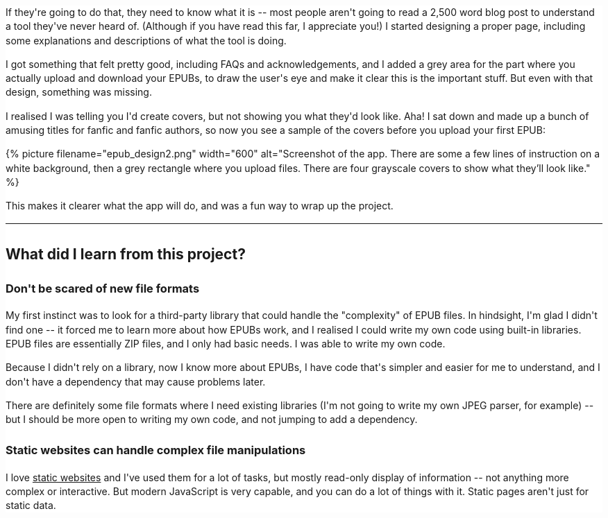 If they're going to do that, they need to know what it is -- most people aren't going to read a 2,500 word blog post to understand a tool they've never heard of.
(Although if you have read this far, I appreciate you!)
I started designing a proper page, including some explanations and descriptions of what the tool is doing.

I got something that felt pretty good, including FAQs and acknowledgements, and I added a grey area for the part where you actually upload and download your EPUBs, to draw the user's eye and make it clear this is the important stuff.
But even with that design, something was missing.

I realised I was telling you I'd create covers, but not showing you what they'd look like.
Aha!
I sat down and made up a bunch of amusing titles for fanfic and fanfic authors,  so now you see a sample of the covers before you upload your first EPUB:

{%
  picture
  filename="epub_design2.png"
  width="600"
  alt="Screenshot of the app. There are some a few lines of instruction on a white background, then a grey rectangle where you upload files. There are four grayscale covers to show what they’ll look like."
%}

This makes it clearer what the app will do, and was a fun way to wrap up the project.

---

## What did I learn from this project?

### Don't be scared of new file formats

My first instinct was to look for a third-party library that could handle the "complexity" of EPUB files.
In hindsight, I'm glad I didn't find one -- it forced me to learn more about how EPUBs work, and I realised I could write my own code using built-in libraries.
EPUB files are essentially ZIP files, and I only had basic needs.
I was able to write my own code.

Because I didn't rely on a library, now I know more about EPUBs, I have code that's simpler and easier for me to understand, and I don't have a dependency that may cause problems later.

There are definitely some file formats where I need existing libraries (I'm not going to write my own JPEG parser, for example) -- but I should be more open to writing my own code, and not jumping to add a dependency.

### Static websites can handle complex file manipulations

I love [static websites] and I've used them for a lot of tasks, but mostly read-only display of information -- not anything more complex or interactive.
But modern JavaScript is very capable, and you can do a lot of things with it.
Static pages aren't just for static data.


[ao3_downloads]: https://archiveofourown.org/faq/downloading-fanworks
[pypi]: https://pypi.org/search/?q=epub
[dc]: https://en.wikipedia.org/wiki/Dublin_Core
[structure]: https://www.edrlab.org/open-standards/anatomy-of-an-epub-3-file/
[XPath]: https://developer.mozilla.org/en-US/docs/Web/XPath
[pydraw]: /files/2025/draw_basic_cover.py
[canvas]: https://developer.mozilla.org/en-US/docs/Glossary/Canvas
[Pillow]: https://pypi.org/project/pillow/
[measureText]: https://developer.mozilla.org/en-US/docs/Web/API/CanvasRenderingContext2D/measureText
[rng]: https://stackoverflow.com/a/47593316/1558022
[pandoc]: https://pandoc.org/
[zipfile]: https://docs.python.org/3/library/zipfile.html
[xml.etree]: https://docs.python.org/3/library/xml.etree.elementtree.html
[lxml]: https://lxml.de/
[JSZip]: https://stuk.github.io/jszip/
[DOMParser]: https://developer.mozilla.org/en-US/docs/Web/API/DOMParser
[canvas]: https://developer.mozilla.org/en-US/docs/Web/HTML/Element/canvas
[static websites]: /2024/static-websites/
[find untagged Tumblr posts]: https://finduntaggedtumblrposts.com
[on GitHub]: https://github.com/alexwlchan/add-cover-to-ao3-files